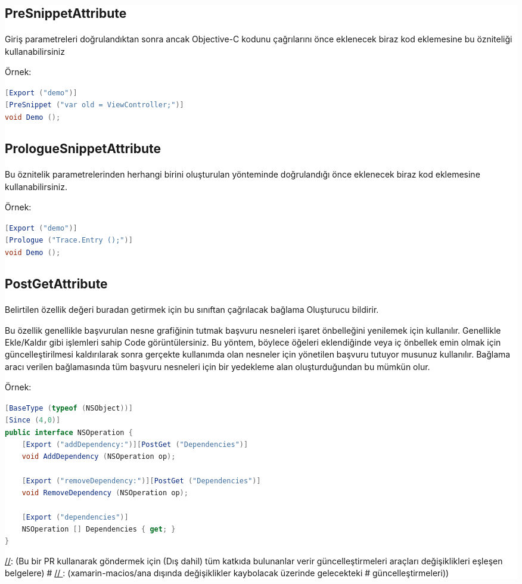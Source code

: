  <a name="PreSnippetAttribute" />


## <a name="presnippetattribute"></a>PreSnippetAttribute

Giriş parametreleri doğrulandıktan sonra ancak Objective-C kodunu çağrılarını önce eklenecek biraz kod eklemesine bu özniteliği kullanabilirsiniz

Örnek:

```csharp
[Export ("demo")]
[PreSnippet ("var old = ViewController;")]
void Demo ();
```

 <a name="PrologueSnippetAttribute" />


## <a name="prologuesnippetattribute"></a>PrologueSnippetAttribute

Bu öznitelik parametrelerinden herhangi birini oluşturulan yönteminde doğrulandığı önce eklenecek biraz kod eklemesine kullanabilirsiniz.

Örnek:

```csharp
[Export ("demo")]
[Prologue ("Trace.Entry ();")]
void Demo ();
```

 <a name="PostGetAttribute" />


## <a name="postgetattribute"></a>PostGetAttribute

Belirtilen özellik değeri buradan getirmek için bu sınıftan çağrılacak bağlama Oluşturucu bildirir.

Bu özellik genellikle başvurulan nesne grafiğinin tutmak başvuru nesneleri işaret önbelleğini yenilemek için kullanılır. Genellikle Ekle/Kaldır gibi işlemleri sahip Code görüntülersiniz. Bu yöntem, böylece öğeleri eklendiğinde veya iç önbellek emin olmak için güncelleştirilmesi kaldırılarak sonra gerçekte kullanımda olan nesneler için yönetilen başvuru tutuyor musunuz kullanılır. Bağlama aracı verilen bağlamasında tüm başvuru nesneleri için bir yedekleme alan oluşturduğundan bu mümkün olur.

Örnek:

```csharp
[BaseType (typeof (NSObject))]
[Since (4,0)]
public interface NSOperation {
    [Export ("addDependency:")][PostGet ("Dependencies")]
    void AddDependency (NSOperation op);

    [Export ("removeDependency:")][PostGet ("Dependencies")]
    void RemoveDependency (NSOperation op);

    [Export ("dependencies")]
    NSOperation [] Dependencies { get; }
}
```


[//]: # (Özgün dosya https://github.com/xamarin/xamarin-macios/tree/master/docs/website/ altında yer alıyor.)
[//]: (Bu bir PR kullanarak göndermek için (Dış dahil) tüm katkıda bulunanlar verir güncelleştirmeleri araçları değişiklikleri eşleşen belgelere) # [ // ]: (xamarin-macios/ana dışında değişiklikler kaybolacak üzerinde gelecekteki # güncelleştirmeleri))